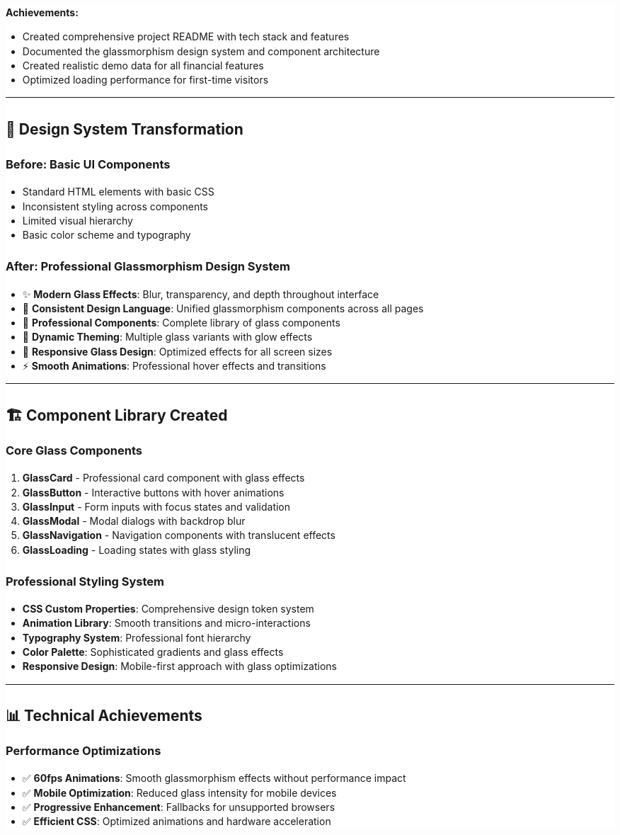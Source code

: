 **Achievements:**
- Created comprehensive project README with tech stack and features
- Documented the glassmorphism design system and component architecture
- Created realistic demo data for all financial features
- Optimized loading performance for first-time visitors

---

## 🎨 **Design System Transformation**

### **Before: Basic UI Components**
- Standard HTML elements with basic CSS
- Inconsistent styling across components
- Limited visual hierarchy
- Basic color scheme and typography

### **After: Professional Glassmorphism Design System**
- ✨ **Modern Glass Effects**: Blur, transparency, and depth throughout interface
- 🎯 **Consistent Design Language**: Unified glassmorphism components across all pages
- 💎 **Professional Components**: Complete library of glass components
- 🌈 **Dynamic Theming**: Multiple glass variants with glow effects
- 📱 **Responsive Glass Design**: Optimized effects for all screen sizes
- ⚡ **Smooth Animations**: Professional hover effects and transitions

---

## 🏗️ **Component Library Created**

### **Core Glass Components**
1. **GlassCard** - Professional card component with glass effects
2. **GlassButton** - Interactive buttons with hover animations
3. **GlassInput** - Form inputs with focus states and validation
4. **GlassModal** - Modal dialogs with backdrop blur
5. **GlassNavigation** - Navigation components with translucent effects
6. **GlassLoading** - Loading states with glass styling

### **Professional Styling System**
- **CSS Custom Properties**: Comprehensive design token system
- **Animation Library**: Smooth transitions and micro-interactions
- **Typography System**: Professional font hierarchy
- **Color Palette**: Sophisticated gradients and glass effects
- **Responsive Design**: Mobile-first approach with glass optimizations

---

## 📊 **Technical Achievements**

### **Performance Optimizations**
- ✅ **60fps Animations**: Smooth glassmorphism effects without performance impact
- ✅ **Mobile Optimization**: Reduced glass intensity for mobile devices
- ✅ **Progressive Enhancement**: Fallbacks for unsupported browsers
- ✅ **Efficient CSS**: Optimized animations and hardware acceleration
